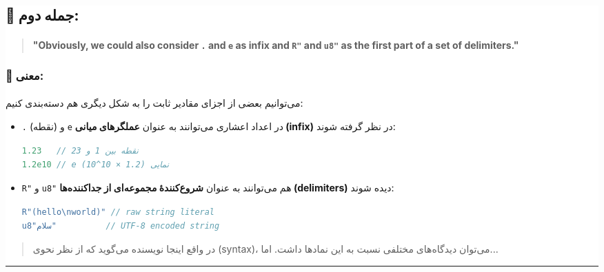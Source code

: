 ## 🔸 جمله دوم:

> **"Obviously, we could also consider `.` and `e` as infix and `R"` and `u8"` as the first part of a set of delimiters."**

### 💬 معنی:

می‌توانیم بعضی از اجزای مقادیر ثابت را به شکل دیگری هم دسته‌بندی کنیم:

* `.` (نقطه) و `e` در اعداد اعشاری می‌توانند به عنوان **عملگرهای میانی (infix)** در نظر گرفته شوند:

  ```cpp
  1.23   // نقطه بین 1 و 23
  1.2e10 // e نمایی (1.2 × 10^10)
  ```
* `R"` و `u8"` هم می‌توانند به عنوان **شروع‌کنندهٔ مجموعه‌ای از جداکننده‌ها (delimiters)** دیده شوند:

  ```cpp
  R"(hello\nworld)" // raw string literal
  u8"سلام"          // UTF-8 encoded string
  ```

> در واقع اینجا نویسنده می‌گوید که از نظر نحوی (syntax)، می‌توان دیدگاه‌های مختلفی نسبت به این نمادها داشت. اما...

---

